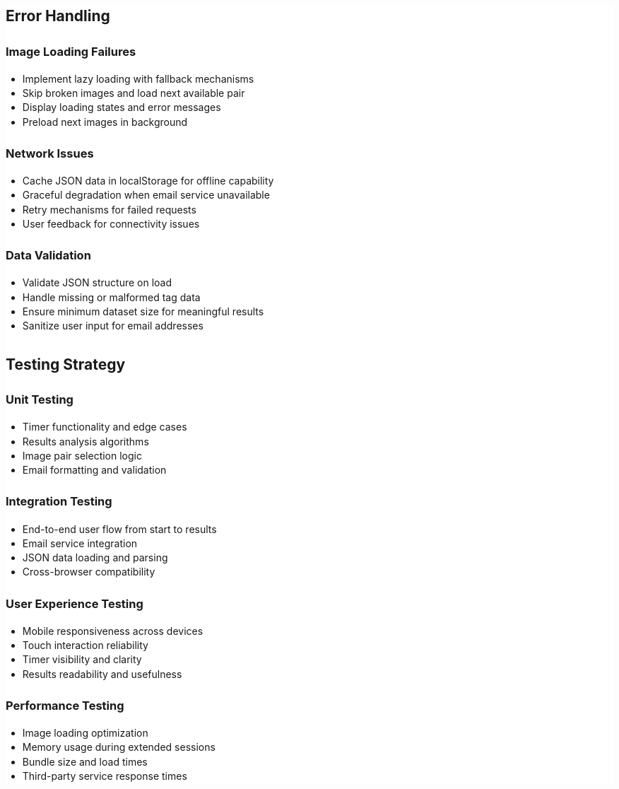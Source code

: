 ## Error Handling

### Image Loading Failures

- Implement lazy loading with fallback mechanisms
- Skip broken images and load next available pair
- Display loading states and error messages
- Preload next images in background

### Network Issues

- Cache JSON data in localStorage for offline capability
- Graceful degradation when email service unavailable
- Retry mechanisms for failed requests
- User feedback for connectivity issues

### Data Validation

- Validate JSON structure on load
- Handle missing or malformed tag data
- Ensure minimum dataset size for meaningful results
- Sanitize user input for email addresses

## Testing Strategy

### Unit Testing

- Timer functionality and edge cases
- Results analysis algorithms
- Image pair selection logic
- Email formatting and validation

### Integration Testing

- End-to-end user flow from start to results
- Email service integration
- JSON data loading and parsing
- Cross-browser compatibility

### User Experience Testing

- Mobile responsiveness across devices
- Touch interaction reliability
- Timer visibility and clarity
- Results readability and usefulness

### Performance Testing

- Image loading optimization
- Memory usage during extended sessions
- Bundle size and load times
- Third-party service response times
